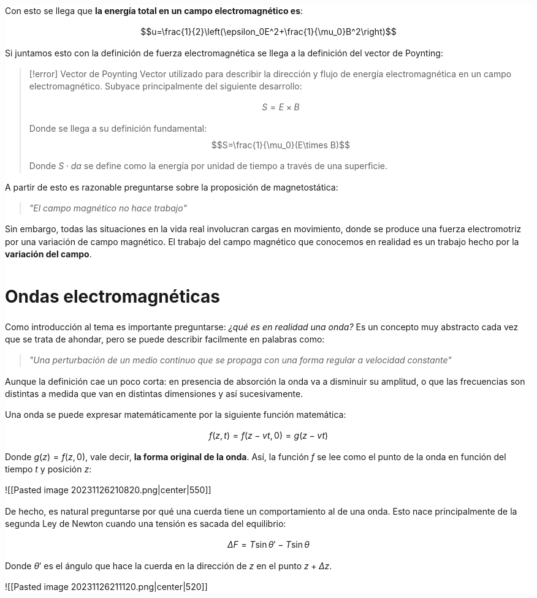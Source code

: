 Con esto se llega que **la energía total en un campo electromagnético es**: 

$$u=\frac{1}{2}\left(\epsilon_0E^2+\frac{1}{\mu_0}B^2\right)$$

Si juntamos esto con la definición de fuerza electromagnética se llega a la definición del vector de Poynting: 

>[!error] Vector de Poynting 
>Vector utilizado para describir la dirección y flujo de energía electromagnética en un campo electromagnético. Subyace principalmente del siguiente desarrollo: 
>
>$$S=E\times B$$
>
>Donde se llega a su definición fundamental: 
>$$S=\frac{1}{\mu_0}(E\times B)$$
>
>Donde $S\cdot da$ se define como la energía por unidad de tiempo a través de una superficie. 


A partir de esto es razonable preguntarse sobre la proposición de magnetostática: 

>*"El campo magnético no hace trabajo"*

Sin embargo, todas las situaciones en la vida real involucran cargas en movimiento, donde se produce una fuerza electromotriz por una variación de campo magnético. El trabajo del campo magnético que conocemos en realidad es un trabajo hecho por la **variación del campo**. 

# Ondas electromagnéticas 

Como introducción al tema es importante preguntarse: *¿qué es en realidad una onda?* Es un concepto muy abstracto cada vez que se trata de ahondar, pero se puede describir facilmente en palabras como: 

>*"Una perturbación de un medio continuo que se propaga con una forma regular a velocidad constante"*

Aunque la definición cae un poco corta: en presencia de absorción la onda va a disminuir su amplitud, o que las frecuencias son distintas a medida que van en distintas dimensiones y así sucesivamente. 

Una onda se puede expresar matemáticamente por la siguiente función matemática: 

$$f(z,t)=f(z-vt,0)=g(z-vt)$$

Donde $g(z)=f(z,0)$, vale decir, **la forma original de la onda**. Así, la función $f$ se lee como el punto de la onda en función del tiempo $t$ y posición $z$: 

![[Pasted image 20231126210820.png|center|550]]

De hecho, es natural preguntarse por qué una cuerda tiene un comportamiento al de una onda. Esto nace principalmente de la segunda Ley de Newton cuando una tensión es sacada del equilibrio: 

$$\Delta F=T\sin\theta'-T\sin\theta$$

Donde $\theta'$ es el ángulo que hace la cuerda en la dirección de $z$ en el punto $z+\Delta z$. 

![[Pasted image 20231126211120.png|center|520]]
